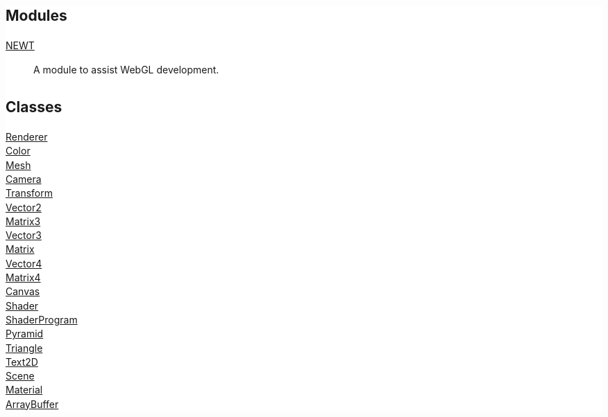 ## Modules

<dl>
<dt><a href="#module_NEWT">NEWT</a></dt>
<dd><p>A module to assist WebGL development.</p>
</dd>
</dl>

## Classes

<dl>
<dt><a href="#Renderer">Renderer</a></dt>
<dd></dd>
<dt><a href="#Color">Color</a></dt>
<dd></dd>
<dt><a href="#Mesh">Mesh</a></dt>
<dd></dd>
<dt><a href="#Camera">Camera</a></dt>
<dd></dd>
<dt><a href="#Transform">Transform</a></dt>
<dd></dd>
<dt><a href="#Vector2">Vector2</a></dt>
<dd></dd>
<dt><a href="#Matrix3">Matrix3</a></dt>
<dd></dd>
<dt><a href="#Vector3">Vector3</a></dt>
<dd></dd>
<dt><a href="#Matrix">Matrix</a></dt>
<dd></dd>
<dt><a href="#Vector4">Vector4</a></dt>
<dd></dd>
<dt><a href="#Matrix4">Matrix4</a></dt>
<dd></dd>
<dt><a href="#Canvas">Canvas</a></dt>
<dd></dd>
<dt><a href="#Shader">Shader</a></dt>
<dd></dd>
<dt><a href="#ShaderProgram">ShaderProgram</a></dt>
<dd></dd>
<dt><a href="#Pyramid">Pyramid</a></dt>
<dd></dd>
<dt><a href="#Triangle">Triangle</a></dt>
<dd></dd>
<dt><a href="#Text2D">Text2D</a></dt>
<dd></dd>
<dt><a href="#Scene">Scene</a></dt>
<dd></dd>
<dt><a href="#Material">Material</a></dt>
<dd></dd>
<dt><a href="#ArrayBuffer">ArrayBuffer</a></dt>
<dd></dd>
</dl>

